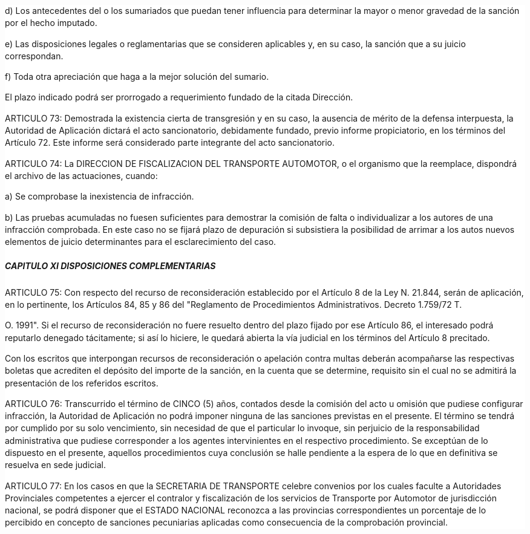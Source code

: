 d)  Los  antecedentes  del  o  los  sumariados  que  puedan  tener influencia para determinar la mayor o menor gravedad  de la sanción por el hecho imputado.

e)  Las  disposiciones  legales o reglamentarias que se consideren aplicables y, en su caso,  la sanción que a su juicio correspondan.

f) Toda otra apreciación que  haga a la mejor solución del sumario.

El plazo indicado podrá ser prorrogado  a requerimiento fundado de la citada Dirección.

<a id="73"></a>
ARTICULO 73: Demostrada la existencia cierta de transgresión y en su  caso,  la  ausencia  de mérito de la defensa interpuesta, la Autoridad de Aplicación dictará  el acto sancionatorio, debidamente fundado,  previo  informe  propiciatorio,    en  los  términos  del Artículo  72.  Este informe será considerado parte  integrante  del acto sancionatorio.

<a id="74"></a>
ARTICULO  74:  La  DIRECCION  DE  FISCALIZACION DEL TRANSPORTE AUTOMOTOR, o el organismo que la reemplace,  dispondrá  el  archivo de las actuaciones, cuando:

a) Se comprobase la inexistencia de infracción.

b) Las pruebas acumuladas no fuesen suficientes para demostrar  la comisión  de falta o individualizar a los autores de una infracción comprobada.  En  este  caso  no  se  fijará  plazo de depuración si subsistiera la posibilidad de arrimar a los autos  nuevos elementos de   juicio  determinantes  para  el  esclarecimiento  del    caso.

##### CAPITULO XI DISPOSICIONES COMPLEMENTARIAS

<a id="75"></a>
ARTICULO  75:  Con  respecto  del  recurso  de reconsideración establecido por  el  Artículo  8  de  la  Ley N. 21.844,  serán  de aplicación,  en  lo  pertinente, los Artículos  84,  85  y  86  del "Reglamento de Procedimientos  Administrativos. Decreto 1.759/72 T.

O.  1991".  Si  el  recurso  de  reconsideración no fuere  resuelto dentro del plazo fijado por ese Artículo  86,  el  interesado podrá reputarlo  denegado  tácitamente;  si  así  lo hiciere, le  quedará abierta la vía judicial en los términos del Artículo  8  precitado.

Con  los  escritos  que  interpongan recursos de reconsideración  o apelación  contra  multas  deberán    acompañarse  las  respectivas boletas que acrediten el depósito del importe  de la sanción, en la cuenta que se determine, requisito sin el cual no  se  admitirá  la presentación de los referidos escritos.

<a id="76"></a>
ARTICULO  76:  Transcurrido  el  término  de  CINCO  (5) años, contados   desde  la  comisión  del  acto  u  omisión  que  pudiese configurar  infracción, la Autoridad de Aplicación no podrá imponer ninguna de las  sanciones  previstas  en el presente. El término se tendrá por cumplido por su solo vencimiento,  sin  necesidad de que el  particular  lo  invoque,  sin  perjuicio  de la responsabilidad administrativa que pudiese corresponder a los agentes intervinientes en el respectivo procedimiento.  Se  exceptúan de lo dispuesto  en el presente, aquellos procedimientos cuya  conclusión se halle pendiente  a la espera de lo que en definitiva se resuelva en sede judicial.

<a id="77"></a>
ARTICULO  77:  En los casos en que la SECRETARIA DE TRANSPORTE celebre convenios por los cuales faculte a Autoridades Provinciales competentes  a ejercer el contralor y fiscalización de los  servicios  de  Transporte    por   Automotor  de  jurisdicción nacional, se podrá disponer que el ESTADO  NACIONAL reconozca a las provincias  correspondientes  un  porcentaje  de  lo  percibido  en concepto  de sanciones pecuniarias aplicadas como  consecuencia  de la comprobación provincial.
